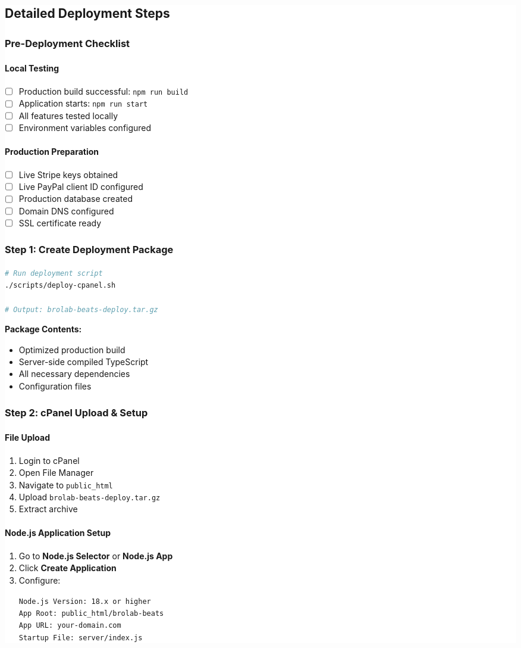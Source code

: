 ## Detailed Deployment Steps

### Pre-Deployment Checklist

#### Local Testing
- [ ] Production build successful: `npm run build`
- [ ] Application starts: `npm run start`
- [ ] All features tested locally
- [ ] Environment variables configured

#### Production Preparation
- [ ] Live Stripe keys obtained
- [ ] Live PayPal client ID configured
- [ ] Production database created
- [ ] Domain DNS configured
- [ ] SSL certificate ready

### Step 1: Create Deployment Package

```bash
# Run deployment script
./scripts/deploy-cpanel.sh

# Output: brolab-beats-deploy.tar.gz
```

**Package Contents:**
- Optimized production build
- Server-side compiled TypeScript
- All necessary dependencies
- Configuration files

### Step 2: cPanel Upload & Setup

#### File Upload
1. Login to cPanel
2. Open File Manager
3. Navigate to `public_html`
4. Upload `brolab-beats-deploy.tar.gz`
5. Extract archive

#### Node.js Application Setup
1. Go to **Node.js Selector** or **Node.js App**
2. Click **Create Application**
3. Configure:
   ```
   Node.js Version: 18.x or higher
   App Root: public_html/brolab-beats
   App URL: your-domain.com
   Startup File: server/index.js
   ```
